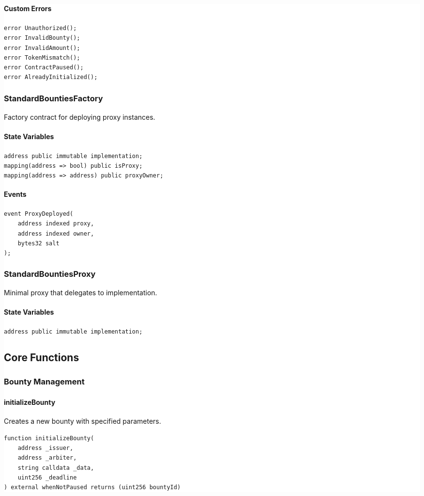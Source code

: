 #### Custom Errors

```solidity
error Unauthorized();
error InvalidBounty();
error InvalidAmount();
error TokenMismatch();
error ContractPaused();
error AlreadyInitialized();
```

### StandardBountiesFactory

Factory contract for deploying proxy instances.

#### State Variables

```solidity
address public immutable implementation;
mapping(address => bool) public isProxy;
mapping(address => address) public proxyOwner;
```

#### Events

```solidity
event ProxyDeployed(
    address indexed proxy, 
    address indexed owner, 
    bytes32 salt
);
```

### StandardBountiesProxy

Minimal proxy that delegates to implementation.

#### State Variables

```solidity
address public immutable implementation;
```

## Core Functions

### Bounty Management

#### initializeBounty

Creates a new bounty with specified parameters.

```solidity
function initializeBounty(
    address _issuer,
    address _arbiter,
    string calldata _data,
    uint256 _deadline
) external whenNotPaused returns (uint256 bountyId)
```
